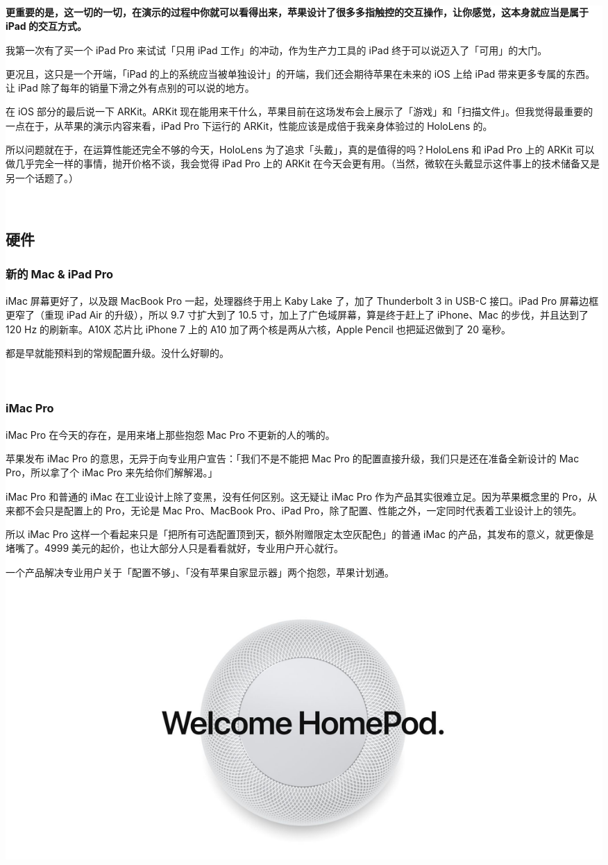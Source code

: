**更重要的是，这一切的一切，在演示的过程中你就可以看得出来，苹果设计了很多多指触控的交互操作，让你感觉，这本身就应当是属于 iPad 的交互方式。**

我第一次有了买一个 iPad Pro 来试试「只用 iPad 工作」的冲动，作为生产力工具的 iPad 终于可以说迈入了「可用」的大门。

更况且，这只是一个开端，「iPad 的上的系统应当被单独设计」的开端，我们还会期待苹果在未来的 iOS 上给 iPad 带来更多专属的东西。让 iPad 除了每年的销量下滑之外有点别的可以说的地方。

在 iOS 部分的最后说一下 ARKit。ARKit 现在能用来干什么，苹果目前在这场发布会上展示了「游戏」和「扫描文件」。但我觉得最重要的一点在于，从苹果的演示内容来看，iPad Pro 下运行的 ARKit，性能应该是成倍于我亲身体验过的 HoloLens 的。

所以问题就在于，在运算性能还完全不够的今天，HoloLens 为了追求「头戴」，真的是值得的吗？HoloLens 和 iPad Pro 上的 ARKit 可以做几乎完全一样的事情，抛开价格不谈，我会觉得 iPad Pro 上的 ARKit 在今天会更有用。（当然，微软在头戴显示这件事上的技术储备又是另一个话题了。）

<br>

## 硬件

### 新的 Mac & iPad Pro

iMac 屏幕更好了，以及跟 MacBook Pro 一起，处理器终于用上 Kaby Lake 了，加了 Thunderbolt 3 in USB-C 接口。iPad Pro 屏幕边框更窄了（重现 iPad Air 的升级），所以 9.7 寸扩大到了 10.5 寸，加上了广色域屏幕，算是终于赶上了 iPhone、Mac 的步伐，并且达到了 120 Hz 的刷新率。A10X 芯片比 iPhone 7 上的 A10 加了两个核是两从六核，Apple Pencil 也把延迟做到了 20 毫秒。

都是早就能预料到的常规配置升级。没什么好聊的。

<br>

### iMac Pro

iMac Pro 在今天的存在，是用来堵上那些抱怨 Mac Pro 不更新的人的嘴的。

苹果发布 iMac Pro 的意思，无异于向专业用户宣告：「我们不是不能把 Mac Pro 的配置直接升级，我们只是还在准备全新设计的 Mac Pro，所以拿了个 iMac Pro 来先给你们解解渴。」

iMac Pro 和普通的 iMac 在工业设计上除了变黑，没有任何区别。这无疑让 iMac Pro 作为产品其实很难立足。因为苹果概念里的 Pro，从来都不会只是配置上的 Pro，无论是 Mac Pro、MacBook Pro、iPad Pro，除了配置、性能之外，一定同时代表着工业设计上的领先。

所以 iMac Pro 这样一个看起来只是「把所有可选配置顶到天，额外附赠限定太空灰配色」的普通 iMac 的产品，其发布的意义，就更像是堵嘴了。4999 美元的起价，也让大部分人只是看看就好，专业用户开心就行。

一个产品解决专业用户关于「配置不够」、「没有苹果自家显示器」两个抱怨，苹果计划通。

![](/assets/2017/v2-a028ac25684b6fb36c259d1d0a32ab91.jpg)
